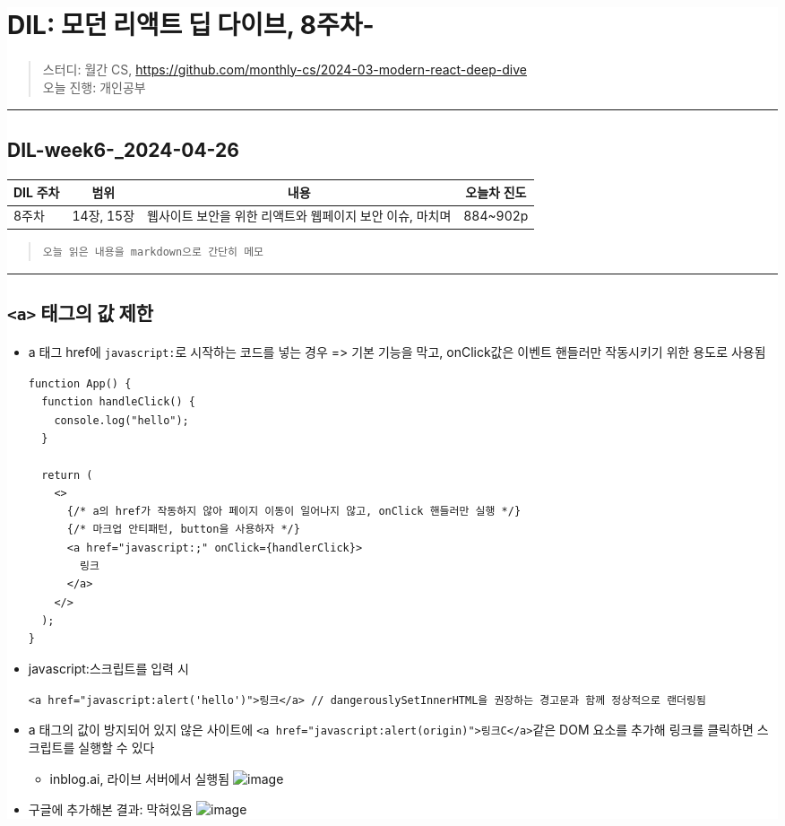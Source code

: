 # DIL: 모던 리액트 딥 다이브, 8주차-

> 스터디: 월간 CS, https://github.com/monthly-cs/2024-03-modern-react-deep-dive  
> 오늘 진행: 개인공부

---

## DIL-week6-\_2024-04-26

| DIL 주차 | 범위       | 내용                                                     | 오늘차 진도 |
| -------- | ---------- | -------------------------------------------------------- | ----------- |
| 8주차    | 14장, 15장 | 웹사이트 보안을 위한 리액트와 웹페이지 보안 이슈, 마치며 | 884~902p    |

> `오늘 읽은 내용을 markdown으로 간단히 메모`

---

## `<a>` 태그의 값 제한

- a 태그 href에 `javascript:`로 시작하는 코드를 넣는 경우 => 기본 기능을 막고, onClick값은 이벤트 핸들러만 작동시키기 위한 용도로 사용됨

  ```tsx
  function App() {
    function handleClick() {
      console.log("hello");
    }

    return (
      <>
        {/* a의 href가 작동하지 않아 페이지 이동이 일어나지 않고, onClick 핸들러만 실행 */}
        {/* 마크업 안티패턴, button을 사용하자 */}
        <a href="javascript:;" onClick={handlerClick}>
          링크
        </a>
      </>
    );
  }
  ```

- javascript:스크립트를 입력 시

  ```tsx
  <a href="javascript:alert('hello')">링크</a> // dangerouslySetInnerHTML을 권장하는 경고문과 함께 정상적으로 랜더링됨
  ```

- a 태그의 값이 방지되어 있지 않은 사이트에 `<a href="javascript:alert(origin)">링크C</a>`같은 DOM 요소를 추가해 링크를 클릭하면 스크립트를 실행할 수 있다
  - inblog.ai, 라이브 서버에서 실행됨
    ![image](https://github.com/dusunax/javascript/assets/94776135/28ed611b-445d-4bfc-bfc9-6967b9743d3d)
- 구글에 추가해본 결과: 막혀있음
  ![image](https://github.com/dusunax/javascript/assets/94776135/92a545da-4e1e-4357-9811-cda9f8c6da99)
